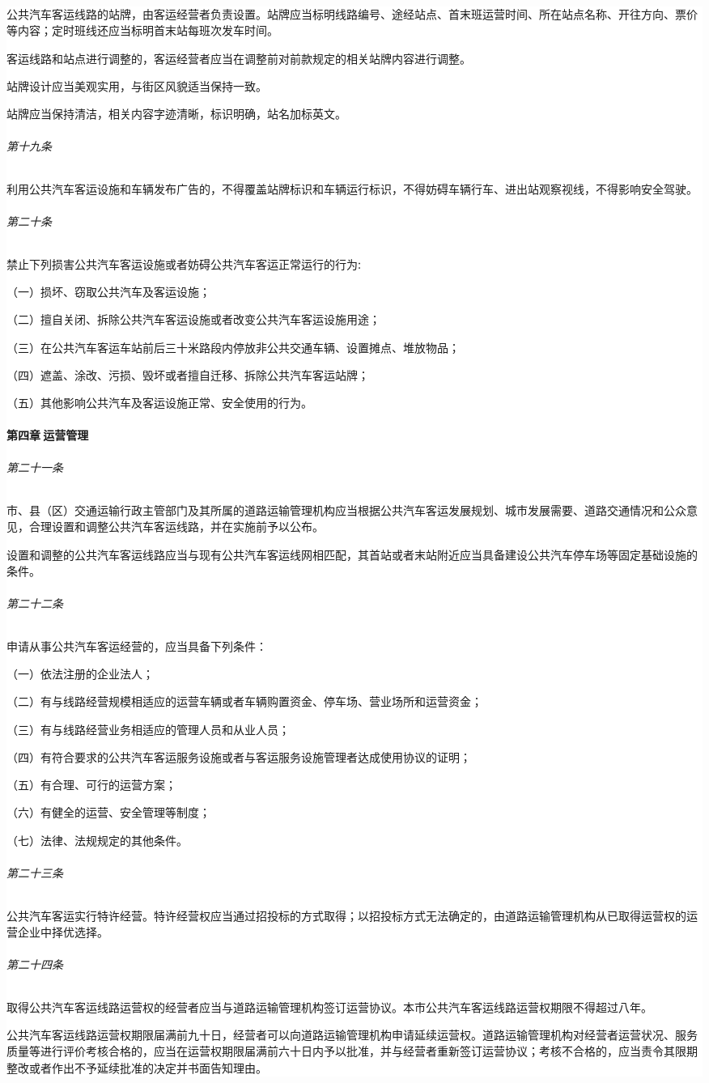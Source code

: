 公共汽车客运线路的站牌，由客运经营者负责设置。站牌应当标明线路编号、途经站点、首末班运营时间、所在站点名称、开往方向、票价等内容；定时班线还应当标明首末站每班次发车时间。

客运线路和站点进行调整的，客运经营者应当在调整前对前款规定的相关站牌内容进行调整。

站牌设计应当美观实用，与街区风貌适当保持一致。

站牌应当保持清洁，相关内容字迹清晰，标识明确，站名加标英文。

###### 第十九条

利用公共汽车客运设施和车辆发布广告的，不得覆盖站牌标识和车辆运行标识，不得妨碍车辆行车、进出站观察视线，不得影响安全驾驶。

###### 第二十条

禁止下列损害公共汽车客运设施或者妨碍公共汽车客运正常运行的行为:

（一）损坏、窃取公共汽车及客运设施；

（二）擅自关闭、拆除公共汽车客运设施或者改变公共汽车客运设施用途；

（三）在公共汽车客运车站前后三十米路段内停放非公共交通车辆、设置摊点、堆放物品；

（四）遮盖、涂改、污损、毁坏或者擅自迁移、拆除公共汽车客运站牌；

（五）其他影响公共汽车及客运设施正常、安全使用的行为。

#### 第四章 运营管理

###### 第二十一条

市、县（区）交通运输行政主管部门及其所属的道路运输管理机构应当根据公共汽车客运发展规划、城市发展需要、道路交通情况和公众意见，合理设置和调整公共汽车客运线路，并在实施前予以公布。

设置和调整的公共汽车客运线路应当与现有公共汽车客运线网相匹配，其首站或者末站附近应当具备建设公共汽车停车场等固定基础设施的条件。

###### 第二十二条

申请从事公共汽车客运经营的，应当具备下列条件：

（一）依法注册的企业法人；

（二）有与线路经营规模相适应的运营车辆或者车辆购置资金、停车场、营业场所和运营资金；

（三）有与线路经营业务相适应的管理人员和从业人员；

（四）有符合要求的公共汽车客运服务设施或者与客运服务设施管理者达成使用协议的证明；

（五）有合理、可行的运营方案；

（六）有健全的运营、安全管理等制度；

（七）法律、法规规定的其他条件。

###### 第二十三条

公共汽车客运实行特许经营。特许经营权应当通过招投标的方式取得；以招投标方式无法确定的，由道路运输管理机构从已取得运营权的运营企业中择优选择。

###### 第二十四条

取得公共汽车客运线路运营权的经营者应当与道路运输管理机构签订运营协议。本市公共汽车客运线路运营权期限不得超过八年。

公共汽车客运线路运营权期限届满前九十日，经营者可以向道路运输管理机构申请延续运营权。道路运输管理机构对经营者运营状况、服务质量等进行评价考核合格的，应当在运营权期限届满前六十日内予以批准，并与经营者重新签订运营协议；考核不合格的，应当责令其限期整改或者作出不予延续批准的决定并书面告知理由。

